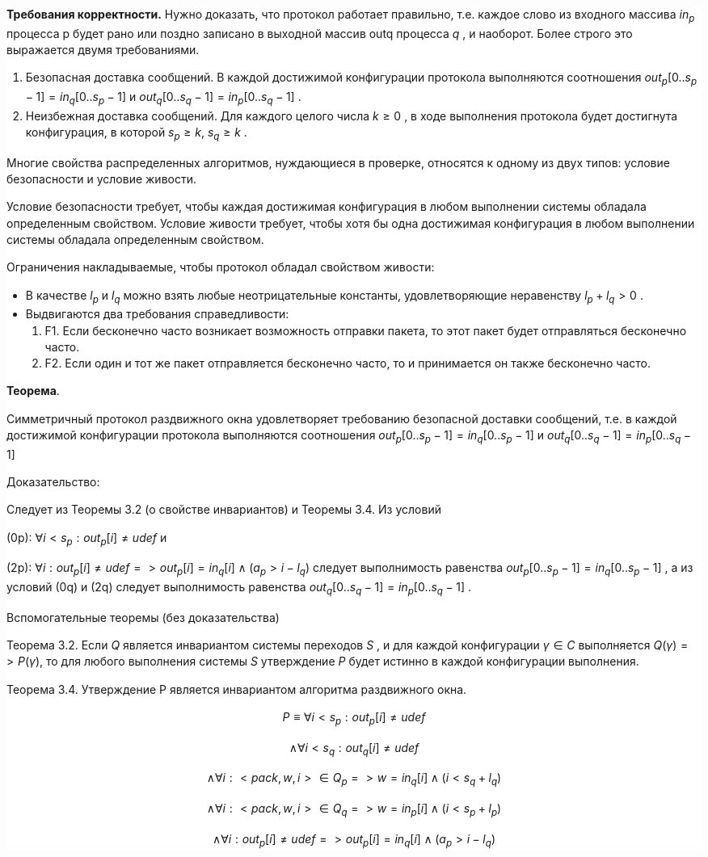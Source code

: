 **Требования корректности.** Нужно доказать, что протокол работает правильно, т.е. каждое слово из входного массива $in_p$ процесса p будет рано или поздно записано в выходной массив outq процесса $q$ , и наоборот. Более строго это выражается двумя требованиями. 

1. Безопасная доставка сообщений. В каждой достижимой конфигурации протокола выполняются соотношения $out_p[0..s_p-1]=in_q[0..s_p-1]$ и $out_q[0..s_q-1]=in_p[0..s_q-1]$ . 
2. Неизбежная доставка сообщений. Для каждого целого числа $k ≥ 0$ , в ходе выполнения протокола будет достигнута конфигурация, в которой $s_p≥ k$, $s_q≥ k$ .

Многие свойства распределенных алгоритмов, нуждающиеся в проверке, относятся к одному из двух типов: условие безопасности и условие живости.

Условие безопасности требует, чтобы каждая достижимая конфигурация в любом выполнении системы обладала определенным свойством. Условие живости требует, чтобы хотя бы одна достижимая конфигурация в любом выполнении системы обладала определенным свойством.

Ограничения накладываемые, чтобы протокол обладал свойством живости:

* В качестве $l_p$ и $l_q$ можно взять любые неотрицательные константы, удовлетворяющие неравенству $l_p+l_q>0$ . 
* Выдвигаются два требования справедливости: 
  1. F1. Если бесконечно часто возникает возможность отправки пакета, то этот пакет будет отправляться бесконечно часто.
  2. F2. Если один и тот же пакет отправляется бесконечно часто, то и принимается он также бесконечно часто.

**Теорема**. 

Симметричный протокол раздвижного окна удовлетворяет требованию безопасной доставки сообщений, т.е. в каждой достижимой конфигурации протокола выполняются соотношения $out_p[0..s_p-1]=in_q[0..s_p-1]$ и $out_q[0..s_q-1]=in_p[0..s_q-1]$

Доказательство:

Следует из Теоремы 3.2 (о свойстве инвариантов) и Теоремы 3.4. Из условий 

(0p):  $\forall i <s_p: out_p[i] \ne udef$ и 

(2p): $\forall i: out_p[i] \ne udef  => out_p[i]=in_q[i] \land (a_p>i-l_q)$ следует выполнимость равенства $out_p[0..s_p-1]=in_q[0..s_p-1]$ , а из условий (0q) и (2q) следует выполнимость равенства $out_q[0..s_q-1]=in_p[0..s_q-1]$ .

Вспомогательные теоремы (без доказательства)

Теорема 3.2. Если $Q$ является инвариантом системы переходов $S$ , и для каждой конфигурации $γ ∈ C$ выполняется $Q(γ) => P(γ)$, то для любого выполнения системы $S$ утверждение $P$ будет истинно в каждой конфигурации выполнения.

Теорема 3.4. Утверждение P является инвариантом алгоритма раздвижного окна.

$$P \equiv \forall i < s_p: out_p[i] \ne udef  $$

$$\land  \forall i < s_q: out_q[i] \ne udef$$ 

$$\land \forall i: <pack, w, i> \in Q_p => w=in_q[i] \land (i<s_q+l_q)$$ 

$$\land \forall i: <pack, w, i> \in Q_q => w=in_p[i] \land (i<s_p+l_p)$$ 

$$\land \forall i: out_p[i] \ne udef => out_p[i]=in_q[i] \land (a_p>i-l_q)$$ 
